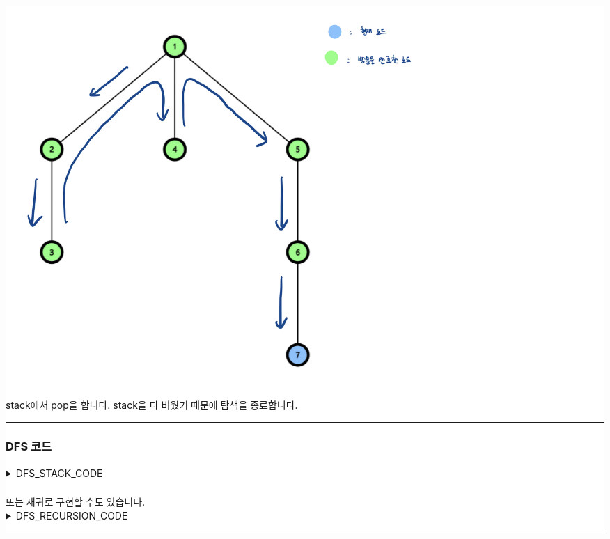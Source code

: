 <img src = "https://github.com/changhoji/changhoji.github.io/blob/main/assets/images/graph/DFS/7.png?raw=true" width="70%">

stack에서 pop을 합니다. stack을 다 비웠기 때문에 탐색을 종료합니다.  

---

### DFS 코드

<details><summary> DFS_STACK_CODE </summary></details>

<br>
또는 재귀로 구현할 수도 있습니다.

<details><summary> DFS_RECURSION_CODE </summary></details>

---